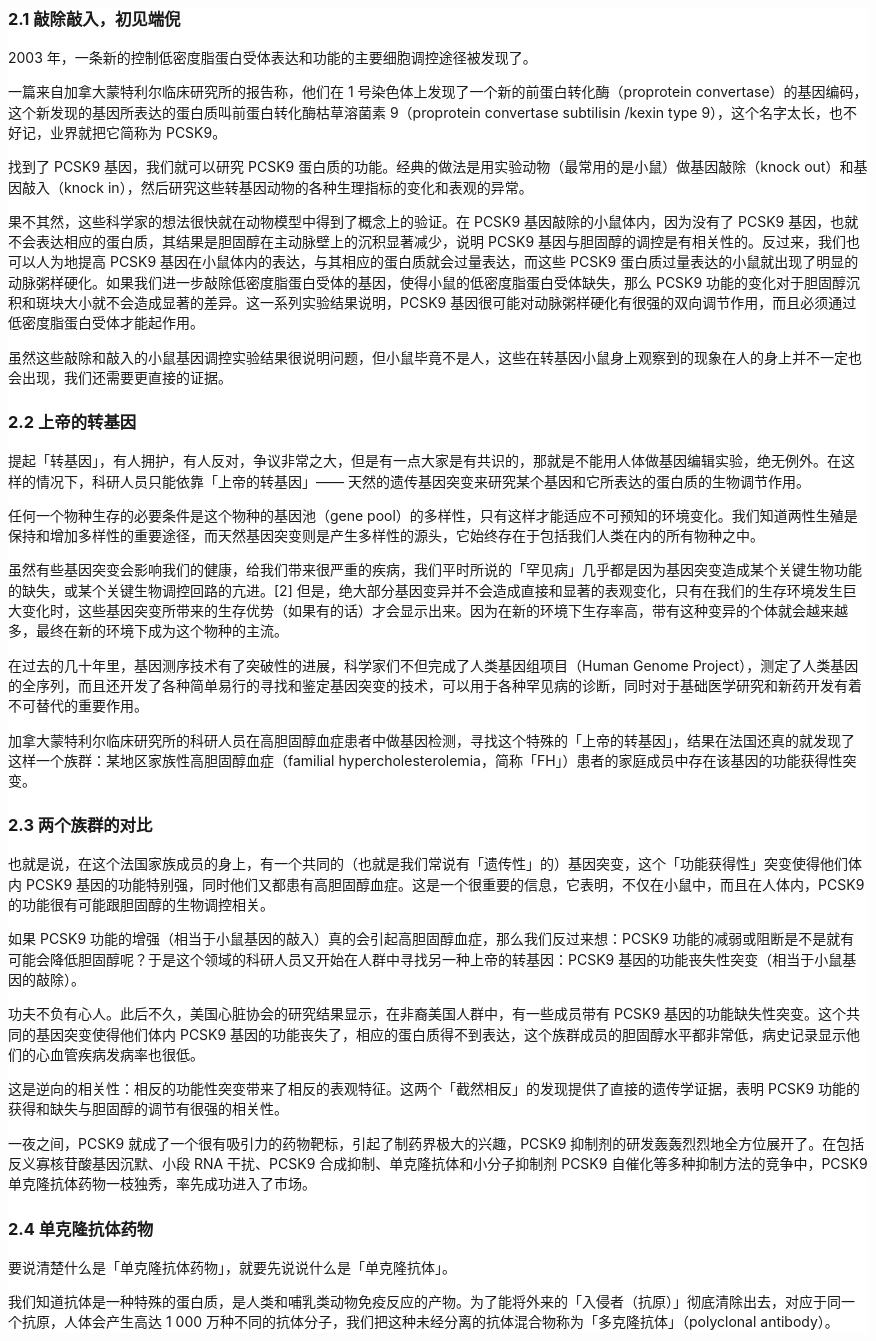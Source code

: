 ### 2.1 敲除敲入，初见端倪

2003 年，一条新的控制低密度脂蛋白受体表达和功能的主要细胞调控途径被发现了。

一篇来自加拿大蒙特利尔临床研究所的报告称，他们在 1 号染色体上发现了一个新的前蛋白转化酶（proprotein convertase）的基因编码，这个新发现的基因所表达的蛋白质叫前蛋白转化酶枯草溶菌素 9（proprotein convertase subtilisin /kexin type 9），这个名字太长，也不好记，业界就把它简称为 PCSK9。

找到了 PCSK9 基因，我们就可以研究 PCSK9 蛋白质的功能。经典的做法是用实验动物（最常用的是小鼠）做基因敲除（knock out）和基因敲入（knock in），然后研究这些转基因动物的各种生理指标的变化和表观的异常。

果不其然，这些科学家的想法很快就在动物模型中得到了概念上的验证。在 PCSK9 基因敲除的小鼠体内，因为没有了 PCSK9 基因，也就不会表达相应的蛋白质，其结果是胆固醇在主动脉壁上的沉积显著减少，说明 PCSK9 基因与胆固醇的调控是有相关性的。反过来，我们也可以人为地提高 PCSK9 基因在小鼠体内的表达，与其相应的蛋白质就会过量表达，而这些 PCSK9 蛋白质过量表达的小鼠就出现了明显的动脉粥样硬化。如果我们进一步敲除低密度脂蛋白受体的基因，使得小鼠的低密度脂蛋白受体缺失，那么 PCSK9 功能的变化对于胆固醇沉积和斑块大小就不会造成显著的差异。这一系列实验结果说明，PCSK9 基因很可能对动脉粥样硬化有很强的双向调节作用，而且必须通过低密度脂蛋白受体才能起作用。

虽然这些敲除和敲入的小鼠基因调控实验结果很说明问题，但小鼠毕竟不是人，这些在转基因小鼠身上观察到的现象在人的身上并不一定也会出现，我们还需要更直接的证据。

### 2.2 上帝的转基因

提起「转基因」，有人拥护，有人反对，争议非常之大，但是有一点大家是有共识的，那就是不能用人体做基因编辑实验，绝无例外。在这样的情况下，科研人员只能依靠「上帝的转基因」—— 天然的遗传基因突变来研究某个基因和它所表达的蛋白质的生物调节作用。

任何一个物种生存的必要条件是这个物种的基因池（gene pool）的多样性，只有这样才能适应不可预知的环境变化。我们知道两性生殖是保持和增加多样性的重要途径，而天然基因突变则是产生多样性的源头，它始终存在于包括我们人类在内的所有物种之中。

虽然有些基因突变会影响我们的健康，给我们带来很严重的疾病，我们平时所说的「罕见病」几乎都是因为基因突变造成某个关键生物功能的缺失，或某个关键生物调控回路的亢进。[2] 但是，绝大部分基因变异并不会造成直接和显著的表观变化，只有在我们的生存环境发生巨大变化时，这些基因突变所带来的生存优势（如果有的话）才会显示出来。因为在新的环境下生存率高，带有这种变异的个体就会越来越多，最终在新的环境下成为这个物种的主流。

在过去的几十年里，基因测序技术有了突破性的进展，科学家们不但完成了人类基因组项目（Human Genome Project），测定了人类基因的全序列，而且还开发了各种简单易行的寻找和鉴定基因突变的技术，可以用于各种罕见病的诊断，同时对于基础医学研究和新药开发有着不可替代的重要作用。

加拿大蒙特利尔临床研究所的科研人员在高胆固醇血症患者中做基因检测，寻找这个特殊的「上帝的转基因」，结果在法国还真的就发现了这样一个族群：某地区家族性高胆固醇血症（familial hypercholesterolemia，简称「FH」）患者的家庭成员中存在该基因的功能获得性突变。

### 2.3 两个族群的对比

也就是说，在这个法国家族成员的身上，有一个共同的（也就是我们常说有「遗传性」的）基因突变，这个「功能获得性」突变使得他们体内 PCSK9 基因的功能特别强，同时他们又都患有高胆固醇血症。这是一个很重要的信息，它表明，不仅在小鼠中，而且在人体内，PCSK9 的功能很有可能跟胆固醇的生物调控相关。

如果 PCSK9 功能的增强（相当于小鼠基因的敲入）真的会引起高胆固醇血症，那么我们反过来想：PCSK9 功能的减弱或阻断是不是就有可能会降低胆固醇呢？于是这个领域的科研人员又开始在人群中寻找另一种上帝的转基因：PCSK9 基因的功能丧失性突变（相当于小鼠基因的敲除）。

功夫不负有心人。此后不久，美国心脏协会的研究结果显示，在非裔美国人群中，有一些成员带有 PCSK9 基因的功能缺失性突变。这个共同的基因突变使得他们体内 PCSK9 基因的功能丧失了，相应的蛋白质得不到表达，这个族群成员的胆固醇水平都非常低，病史记录显示他们的心血管疾病发病率也很低。

这是逆向的相关性：相反的功能性突变带来了相反的表观特征。这两个「截然相反」的发现提供了直接的遗传学证据，表明 PCSK9 功能的获得和缺失与胆固醇的调节有很强的相关性。

一夜之间，PCSK9 就成了一个很有吸引力的药物靶标，引起了制药界极大的兴趣，PCSK9 抑制剂的研发轰轰烈烈地全方位展开了。在包括反义寡核苷酸基因沉默、小段 RNA 干扰、PCSK9 合成抑制、单克隆抗体和小分子抑制剂 PCSK9 自催化等多种抑制方法的竞争中，PCSK9 单克隆抗体药物一枝独秀，率先成功进入了市场。

### 2.4 单克隆抗体药物

要说清楚什么是「单克隆抗体药物」，就要先说说什么是「单克隆抗体」。

我们知道抗体是一种特殊的蛋白质，是人类和哺乳类动物免疫反应的产物。为了能将外来的「入侵者（抗原）」彻底清除出去，对应于同一个抗原，人体会产生高达 1 000 万种不同的抗体分子，我们把这种未经分离的抗体混合物称为「多克隆抗体」（polyclonal antibody）。
